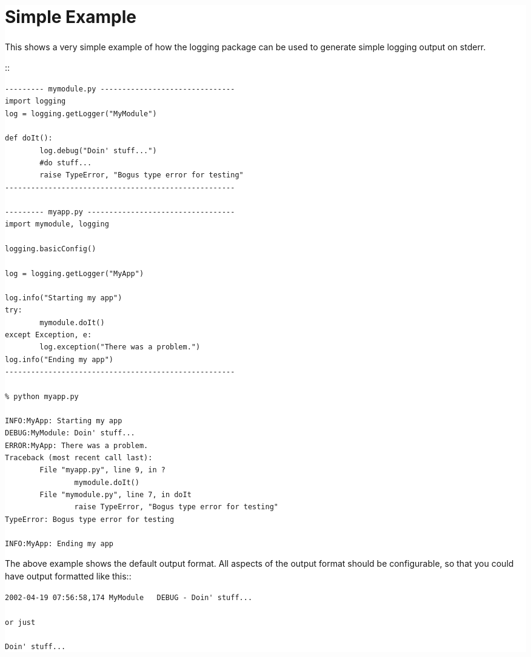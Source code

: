 
Simple Example
==============

This shows a very simple example of how the logging package can be
used to generate simple logging output on stderr.

::

    --------- mymodule.py -------------------------------
    import logging
    log = logging.getLogger("MyModule")

    def doIt():
            log.debug("Doin' stuff...")
            #do stuff...
            raise TypeError, "Bogus type error for testing"
    -----------------------------------------------------

    --------- myapp.py ----------------------------------
    import mymodule, logging

    logging.basicConfig()

    log = logging.getLogger("MyApp")

    log.info("Starting my app")
    try:
            mymodule.doIt()
    except Exception, e:
            log.exception("There was a problem.")
    log.info("Ending my app")
    -----------------------------------------------------

    % python myapp.py

    INFO:MyApp: Starting my app
    DEBUG:MyModule: Doin' stuff...
    ERROR:MyApp: There was a problem.
    Traceback (most recent call last):
            File "myapp.py", line 9, in ?
                    mymodule.doIt()
            File "mymodule.py", line 7, in doIt
                    raise TypeError, "Bogus type error for testing"
    TypeError: Bogus type error for testing

    INFO:MyApp: Ending my app

The above example shows the default output format.  All
aspects of the output format should be configurable, so that
you could have output formatted like this::

    2002-04-19 07:56:58,174 MyModule   DEBUG - Doin' stuff...

    or just

    Doin' stuff...
